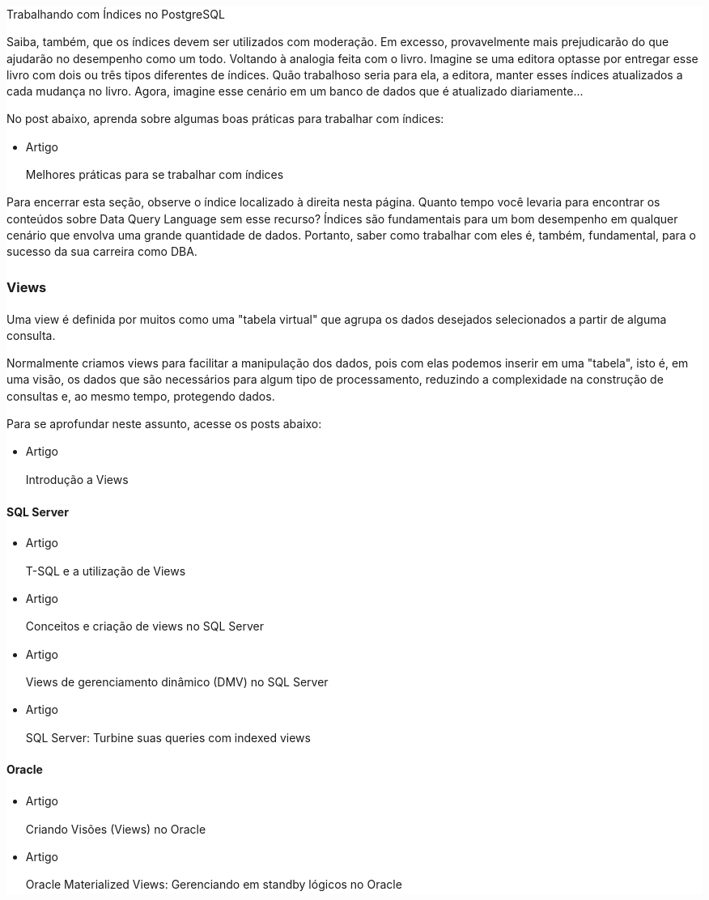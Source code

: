   Trabalhando com Índices no PostgreSQL

Saiba, também, que os índices devem ser utilizados com moderação. Em excesso, provavelmente mais prejudicarão do que ajudarão no desempenho como um todo. Voltando à analogia feita com o livro. Imagine se uma editora optasse por entregar esse livro com dois ou três tipos diferentes de índices. Quão trabalhoso seria para ela, a editora, manter esses índices atualizados a cada mudança no livro. Agora, imagine esse cenário em um banco de dados que é atualizado diariamente...

No post abaixo, aprenda sobre algumas boas práticas para trabalhar com índices:

- Artigo

  Melhores práticas para se trabalhar com índices

Para encerrar esta seção, observe o índice localizado à direita nesta página. Quanto tempo você levaria para encontrar os conteúdos sobre Data Query Language sem esse recurso? Índices são fundamentais para um bom desempenho em qualquer cenário que envolva uma grande quantidade de dados. Portanto, saber como trabalhar com eles é, também, fundamental, para o sucesso da sua carreira como DBA.

### Views

Uma view é definida por muitos como uma "tabela virtual" que agrupa os dados desejados selecionados a partir de alguma consulta.

Normalmente criamos views para facilitar a manipulação dos dados, pois com elas podemos inserir em uma "tabela", isto é, em uma visão, os dados que são necessários para algum tipo de processamento, reduzindo a complexidade na construção de consultas e, ao mesmo tempo, protegendo dados.

Para se aprofundar neste assunto, acesse os posts abaixo:

- Artigo

  Introdução a Views

#### SQL Server

- Artigo

  T-SQL e a utilização de Views

- Artigo

  Conceitos e criação de views no SQL Server

- Artigo

  Views de gerenciamento dinâmico (DMV) no SQL Server

- Artigo

  SQL Server: Turbine suas queries com indexed views

#### Oracle

- Artigo

  Criando Visões (Views) no Oracle

- Artigo

  Oracle Materialized Views: Gerenciando em standby lógicos no Oracle
